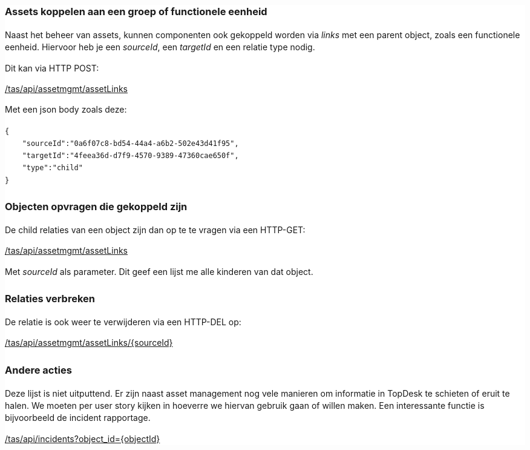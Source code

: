 ### Assets koppelen aan een groep of functionele eenheid

Naast het beheer van assets, kunnen componenten ook gekoppeld worden via
_links_ met een parent object, zoals een functionele eenheid. Hiervoor heb
je een _sourceId_, een _targetId_ en een relatie type nodig.

Dit kan via HTTP POST:

[/tas/api/assetmgmt/assetLinks](https://developers.topdesk.com/explorer/?page=assets#/Asset_links/link)

Met een json body zoals deze:

```
{
	"sourceId":"0a6f07c8-bd54-44a4-a6b2-502e43d41f95",
	"targetId":"4feea36d-d7f9-4570-9389-47360cae650f",
	"type":"child"
}
```

### Objecten opvragen die gekoppeld zijn

De child relaties van een object zijn dan op te te vragen via een HTTP-GET:

[/tas/api/assetmgmt/assetLinks](https://developers.topdesk.com/explorer/?page=assets#/Asset_links/getLinkedAssets)

Met _sourceId_ als parameter. Dit geef een lijst me alle kinderen van dat object.


### Relaties verbreken

De relatie is ook weer te verwijderen via een HTTP-DEL op:

[/tas/api/assetmgmt/assetLinks/{sourceId}](https://developers.topdesk.com/explorer/?page=assets#/Asset_links/unlink)


### Andere acties

Deze lijst is niet uitputtend. Er zijn naast asset management nog vele manieren
om informatie in TopDesk te schieten of eruit te halen. We moeten per
user story kijken in hoeverre we hiervan gebruik gaan of willen maken. Een
interessante functie is bijvoorbeeld de incident rapportage.

[/tas/api/incidents?object_id={objectId}](https://developers.topdesk.com/documentation/index.html#api-Incident-CreateIncident)


